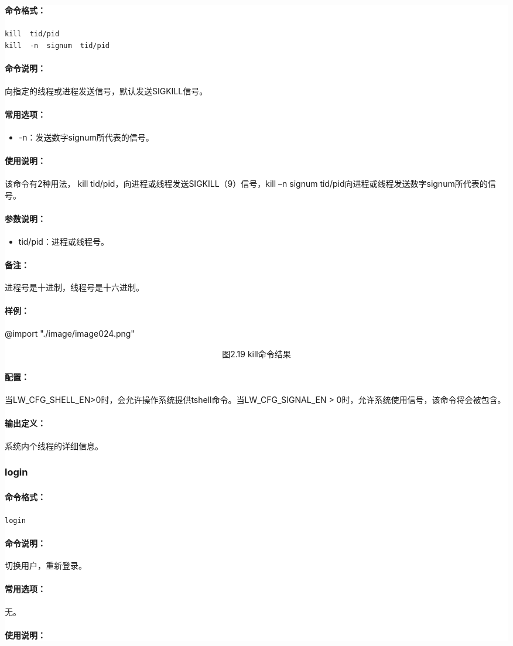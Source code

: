 #### 命令格式：

```shell
kill  tid/pid
kill  -n  signum  tid/pid 
```

#### 命令说明：

向指定的线程或进程发送信号，默认发送SIGKILL信号。

#### 常用选项：

- -n：发送数字signum所代表的信号。

#### 使用说明：

该命令有2种用法， kill tid/pid，向进程或线程发送SIGKILL（9）信号，kill –n signum tid/pid向进程或线程发送数字signum所代表的信号。

#### 参数说明：

- tid/pid：进程或线程号。

#### 备注：

进程号是十进制，线程号是十六进制。

#### 样例：

 @import "./image/image024.png"

<center>图2.19 kill命令结果</center>

#### 配置：

当LW_CFG_SHELL_EN>0时，会允许操作系统提供tshell命令。当LW_CFG_SIGNAL_EN > 0时，允许系统使用信号，该命令将会被包含。

#### 输出定义：

系统内个线程的详细信息。

###  login

#### 命令格式：

```shell
login
```

#### 命令说明：

切换用户，重新登录。

#### 常用选项：

无。

#### 使用说明：
